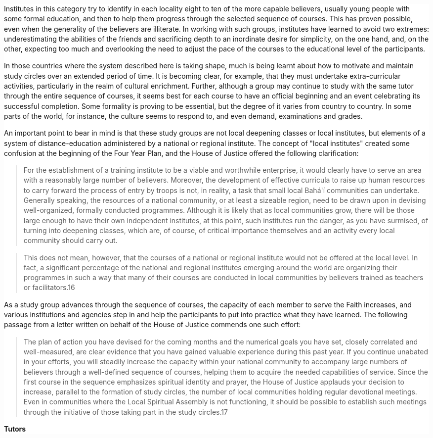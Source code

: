 Institutes in this category try to identify in each locality eight to ten of the more capable believers, usually young people with some formal education, and then to help them progress through the selected sequence of courses. This has proven possible, even when the generality of the believers are illiterate. In working with such groups, institutes have learned to avoid two extremes: underestimating the abilities of the friends and sacrificing depth to an inordinate desire for simplicity, on the one hand, and, on the other, expecting too much and overlooking the need to adjust the pace of the courses to the educational level of the participants.

In those countries where the system described here is taking shape, much is being learnt about how to motivate and maintain study circles over an extended period of time. It is becoming clear, for example, that they must undertake extra-curricular activities, particularly in the realm of cultural enrichment. Further, although a group may continue to study with the same tutor through the entire sequence of courses, it seems best for each course to have an official beginning and an event celebrating its successful completion. Some formality is proving to be essential, but the degree of it varies from country to country. In some parts of the world, for instance, the culture seems to respond to, and even demand, examinations and grades.

An important point to bear in mind is that these study groups are not local deepening classes or local institutes, but elements of a system of distance-education administered by a national or regional institute. The concept of "local institutes" created some confusion at the beginning of the Four Year Plan, and the House of Justice offered the following clarification:

> For the establishment of a training institute to be a viable and worthwhile enterprise, it would clearly have to serve an area with a reasonably large number of believers. Moreover, the development of effective curricula to raise up human resources to carry forward the process of entry by troops is not, in reality, a task that small local Bahá'í communities can undertake. Generally speaking, the resources of a national community, or at least a sizeable region, need to be drawn upon in devising well-organized, formally conducted programmes. Although it is likely that as local communities grow, there will be those large enough to have their own independent institutes, at this point, such institutes run the danger, as you have surmised, of turning into deepening classes, which are, of course, of critical importance themselves and an activity every local community should carry out.

> This does not mean, however, that the courses of a national or regional institute would not be offered at the local level. In fact, a significant percentage of the national and regional institutes emerging around the world are organizing their programmes in such a way that many of their courses are conducted in local communities by believers trained as teachers or facilitators.16

As a study group advances through the sequence of courses, the capacity of each member to serve the Faith increases, and various institutions and agencies step in and help the participants to put into practice what they have learned. The following passage from a letter written on behalf of the House of Justice commends one such effort:

> The plan of action you have devised for the coming months and the numerical goals you have set, closely correlated and well-measured, are clear evidence that you have gained valuable experience during this past year. If you continue unabated in your efforts, you will steadily increase the capacity within your national community to accompany large numbers of believers through a well-defined sequence of courses, helping them to acquire the needed capabilities of service. Since the first course in the sequence emphasizes spiritual identity and prayer, the House of Justice applauds your decision to increase, parallel to the formation of study circles, the number of local communities holding regular devotional meetings. Even in communities where the Local Spiritual Assembly is not functioning, it should be possible to establish such meetings through the initiative of those taking part in the study circles.17

**Tutors**
